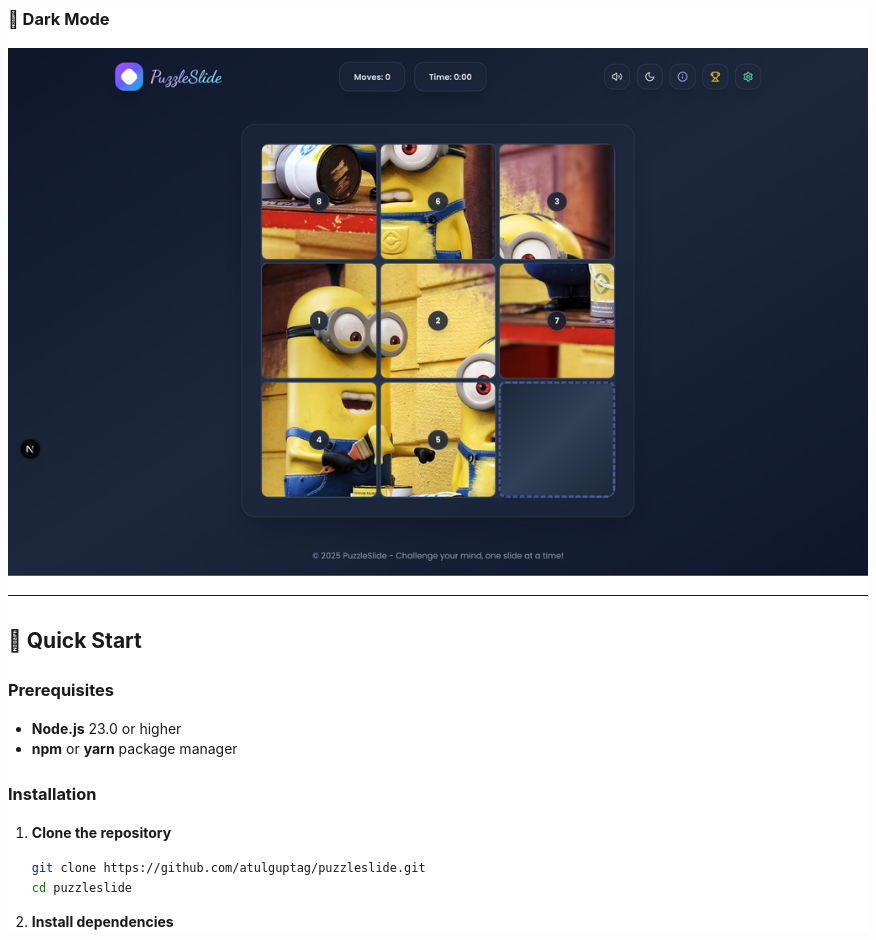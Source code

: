 ### 🌙 Dark Mode

![Dark Mode](public/desktop-view-dark-mode.png)

</div>

---

## 🚀 Quick Start

### Prerequisites

- **Node.js** 23.0 or higher
- **npm** or **yarn** package manager

### Installation

1. **Clone the repository**

   ```bash
   git clone https://github.com/atulguptag/puzzleslide.git
   cd puzzleslide
   ```

2. **Install dependencies**
